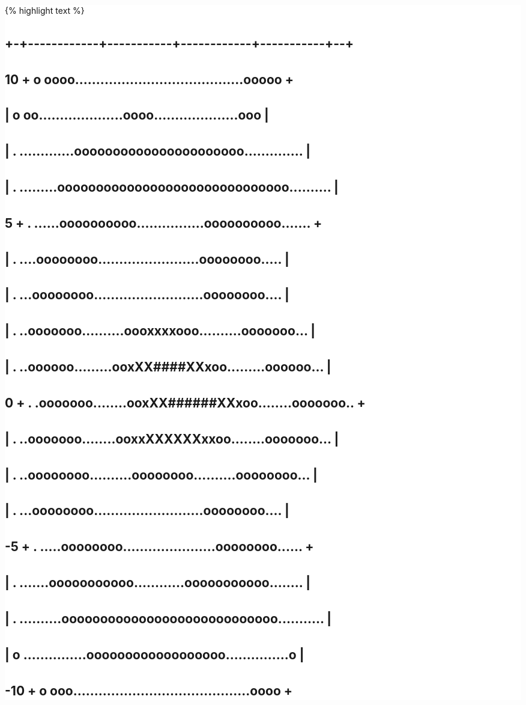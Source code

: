

{% highlight text %}
##     +-+------------+-----------+------------+-----------+--+
##  10 + o oooo........................................ooooo  +
##     | o oo....................oooo....................ooo  |
##     | . .............oooooooooooooooooooooo..............  |
##     | . .........oooooooooooooooooooooooooooooo..........  |
##   5 + . ......oooooooooo................oooooooooo.......  +
##     | . ....oooooooo........................oooooooo.....  |
##     | . ...oooooooo..........................oooooooo....  |
##     | . ..ooooooo..........oooxxxxooo..........ooooooo...  |
##     | . ..oooooo.........ooxXX####XXxoo.........oooooo...  |
##   0 + . .ooooooo........ooxXX######XXxoo........ooooooo..  +
##     | . ..ooooooo........ooxxXXXXXXxxoo........ooooooo...  |
##     | . ..oooooooo..........oooooooo..........oooooooo...  |
##     | . ...oooooooo..........................oooooooo....  |
##  -5 + . .....oooooooo......................oooooooo......  +
##     | . .......ooooooooooo............ooooooooooo........  |
##     | . ..........oooooooooooooooooooooooooooo...........  |
##     | o ...............oooooooooooooooooo...............o  |
## -10 + o ooo..........................................oooo  +